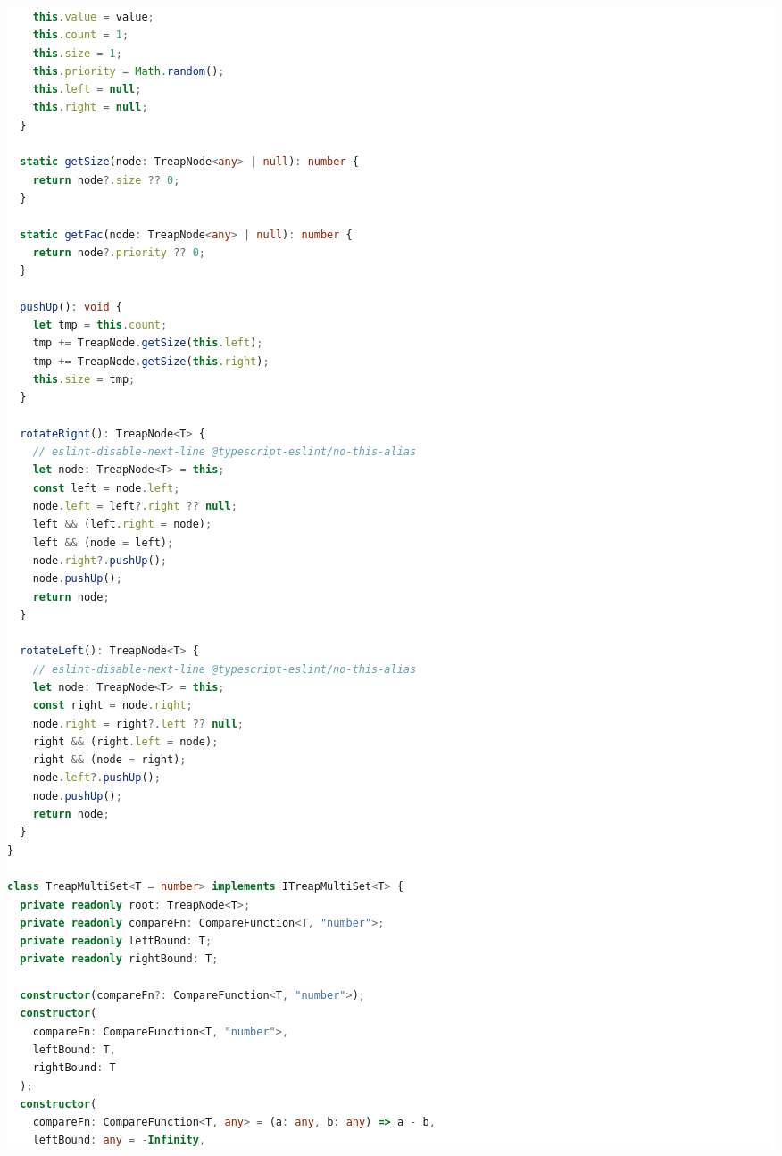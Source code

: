 ```ts
    this.value = value;
    this.count = 1;
    this.size = 1;
    this.priority = Math.random();
    this.left = null;
    this.right = null;
  }

  static getSize(node: TreapNode<any> | null): number {
    return node?.size ?? 0;
  }

  static getFac(node: TreapNode<any> | null): number {
    return node?.priority ?? 0;
  }

  pushUp(): void {
    let tmp = this.count;
    tmp += TreapNode.getSize(this.left);
    tmp += TreapNode.getSize(this.right);
    this.size = tmp;
  }

  rotateRight(): TreapNode<T> {
    // eslint-disable-next-line @typescript-eslint/no-this-alias
    let node: TreapNode<T> = this;
    const left = node.left;
    node.left = left?.right ?? null;
    left && (left.right = node);
    left && (node = left);
    node.right?.pushUp();
    node.pushUp();
    return node;
  }

  rotateLeft(): TreapNode<T> {
    // eslint-disable-next-line @typescript-eslint/no-this-alias
    let node: TreapNode<T> = this;
    const right = node.right;
    node.right = right?.left ?? null;
    right && (right.left = node);
    right && (node = right);
    node.left?.pushUp();
    node.pushUp();
    return node;
  }
}

class TreapMultiSet<T = number> implements ITreapMultiSet<T> {
  private readonly root: TreapNode<T>;
  private readonly compareFn: CompareFunction<T, "number">;
  private readonly leftBound: T;
  private readonly rightBound: T;

  constructor(compareFn?: CompareFunction<T, "number">);
  constructor(
    compareFn: CompareFunction<T, "number">,
    leftBound: T,
    rightBound: T
  );
  constructor(
    compareFn: CompareFunction<T, any> = (a: any, b: any) => a - b,
    leftBound: any = -Infinity,
```